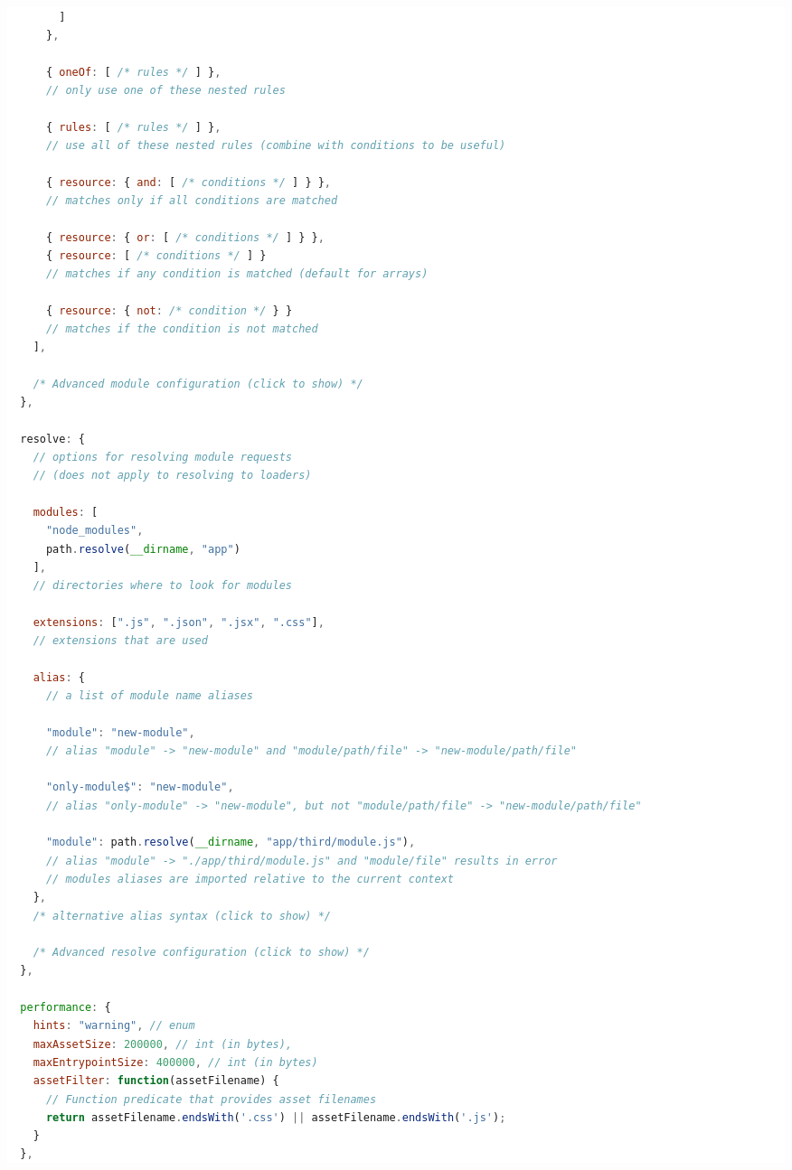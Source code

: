 ```javascript
        ]
      },

      { oneOf: [ /* rules */ ] },
      // only use one of these nested rules

      { rules: [ /* rules */ ] },
      // use all of these nested rules (combine with conditions to be useful)

      { resource: { and: [ /* conditions */ ] } },
      // matches only if all conditions are matched

      { resource: { or: [ /* conditions */ ] } },
      { resource: [ /* conditions */ ] }
      // matches if any condition is matched (default for arrays)

      { resource: { not: /* condition */ } }
      // matches if the condition is not matched
    ],

    /* Advanced module configuration (click to show) */
  },

  resolve: {
    // options for resolving module requests
    // (does not apply to resolving to loaders)

    modules: [
      "node_modules",
      path.resolve(__dirname, "app")
    ],
    // directories where to look for modules

    extensions: [".js", ".json", ".jsx", ".css"],
    // extensions that are used

    alias: {
      // a list of module name aliases

      "module": "new-module",
      // alias "module" -> "new-module" and "module/path/file" -> "new-module/path/file"

      "only-module$": "new-module",
      // alias "only-module" -> "new-module", but not "module/path/file" -> "new-module/path/file"

      "module": path.resolve(__dirname, "app/third/module.js"),
      // alias "module" -> "./app/third/module.js" and "module/file" results in error
      // modules aliases are imported relative to the current context
    },
    /* alternative alias syntax (click to show) */

    /* Advanced resolve configuration (click to show) */
  },

  performance: {
    hints: "warning", // enum
    maxAssetSize: 200000, // int (in bytes),
    maxEntrypointSize: 400000, // int (in bytes)
    assetFilter: function(assetFilename) { 
      // Function predicate that provides asset filenames
      return assetFilename.endsWith('.css') || assetFilename.endsWith('.js');
    }
  },
```